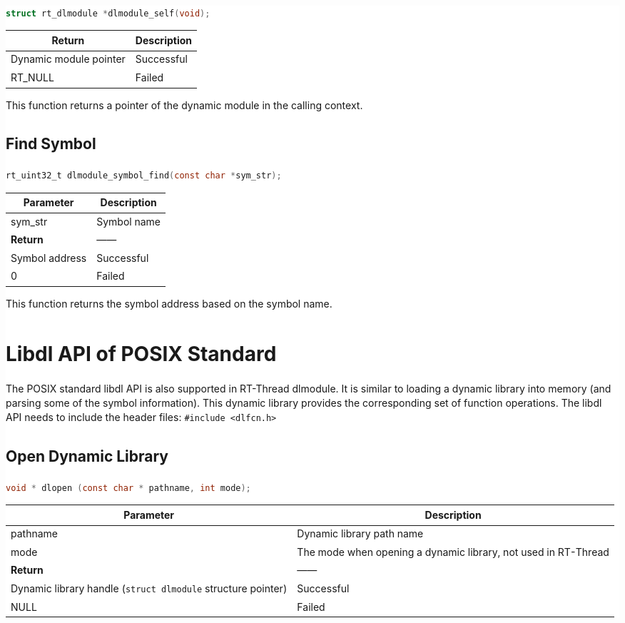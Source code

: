 ```c
struct rt_dlmodule *dlmodule_self(void);
```

|**Return**|**Description**|
| ---- | ---- |
| Dynamic module pointer | Successful |
| RT_NULL | Failed     |

This function returns a pointer of the dynamic module in the calling context.

## Find Symbol

```c
rt_uint32_t dlmodule_symbol_find(const char *sym_str);
```

|**Parameter**|**Description**|
| ---- | ---- |
| sym_str | Symbol name |
|**Return**| ——                 |
| Symbol address | Successful |
| 0 | Failed     |

This function returns the symbol address based on the symbol name.

# Libdl API of POSIX Standard

The POSIX standard libdl API is also supported in RT-Thread dlmodule. It is similar to loading a dynamic library into memory (and parsing some of the symbol information). This dynamic library provides the corresponding set of function operations. The libdl API needs to include the header files: `#include <dlfcn.h>`

## Open Dynamic Library

```c
void * dlopen (const char * pathname, int mode);
```

|**Parameter**|**Description**|
| ---- | ---- |
| pathname | Dynamic library path name |
| mode | The mode when opening a dynamic library, not used in RT-Thread |
|**Return**| ——                 |
| Dynamic library handle (`struct dlmodule` structure pointer) | Successful |
| NULL | Failed     |
